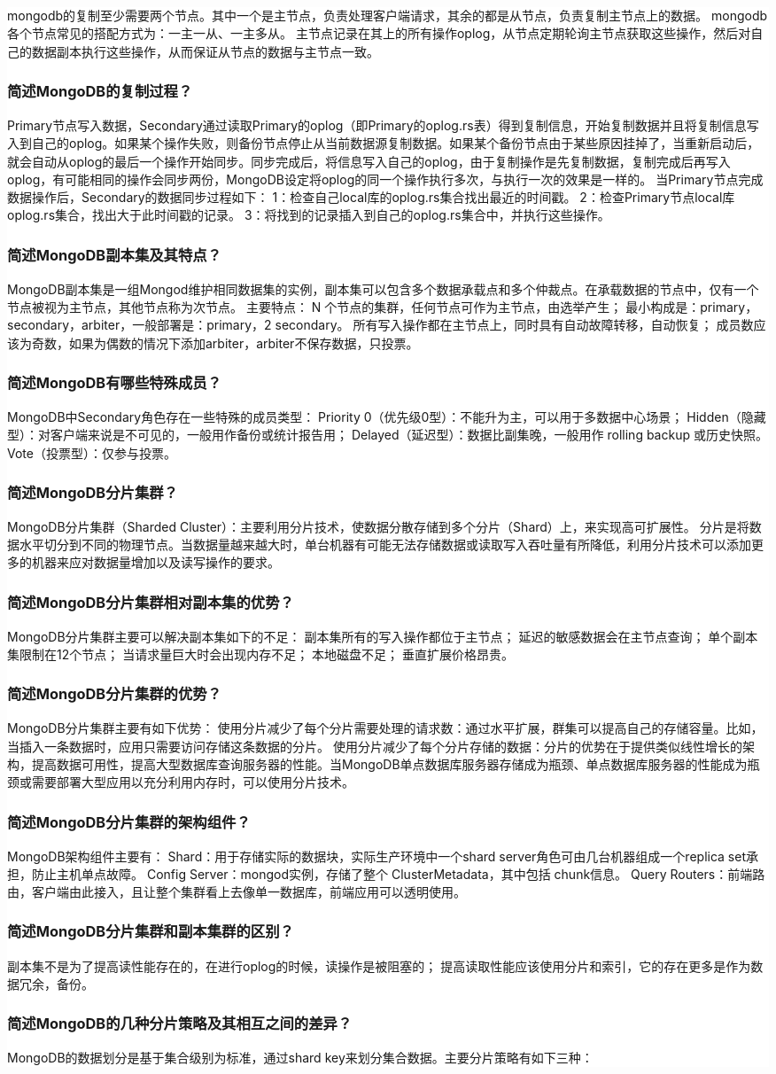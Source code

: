 mongodb的复制至少需要两个节点。其中一个是主节点，负责处理客户端请求，其余的都是从节点，负责复制主节点上的数据。
mongodb各个节点常见的搭配方式为：一主一从、一主多从。
主节点记录在其上的所有操作oplog，从节点定期轮询主节点获取这些操作，然后对自己的数据副本执行这些操作，从而保证从节点的数据与主节点一致。
### 简述MongoDB的复制过程？
Primary节点写入数据，Secondary通过读取Primary的oplog（即Primary的oplog.rs表）得到复制信息，开始复制数据并且将复制信息写入到自己的oplog。如果某个操作失败，则备份节点停止从当前数据源复制数据。如果某个备份节点由于某些原因挂掉了，当重新启动后，就会自动从oplog的最后一个操作开始同步。同步完成后，将信息写入自己的oplog，由于复制操作是先复制数据，复制完成后再写入oplog，有可能相同的操作会同步两份，MongoDB设定将oplog的同一个操作执行多次，与执行一次的效果是一样的。
当Primary节点完成数据操作后，Secondary的数据同步过程如下：
1：检查自己local库的oplog.rs集合找出最近的时间戳。
2：检查Primary节点local库oplog.rs集合，找出大于此时间戳的记录。
3：将找到的记录插入到自己的oplog.rs集合中，并执行这些操作。
### 简述MongoDB副本集及其特点？
MongoDB副本集是一组Mongod维护相同数据集的实例，副本集可以包含多个数据承载点和多个仲裁点。在承载数据的节点中，仅有一个节点被视为主节点，其他节点称为次节点。
主要特点：
N 个节点的集群，任何节点可作为主节点，由选举产生；
最小构成是：primary，secondary，arbiter，一般部署是：primary，2 secondary。
所有写入操作都在主节点上，同时具有自动故障转移，自动恢复；
成员数应该为奇数，如果为偶数的情况下添加arbiter，arbiter不保存数据，只投票。
### 简述MongoDB有哪些特殊成员？
MongoDB中Secondary角色存在一些特殊的成员类型：
Priority 0（优先级0型）：不能升为主，可以用于多数据中心场景；
Hidden（隐藏型）：对客户端来说是不可见的，一般用作备份或统计报告用；
Delayed（延迟型）：数据比副集晚，一般用作 rolling backup 或历史快照。
Vote（投票型）：仅参与投票。
### 简述MongoDB分片集群？
MongoDB分片集群（Sharded Cluster）：主要利用分片技术，使数据分散存储到多个分片（Shard）上，来实现高可扩展性。
分片是将数据水平切分到不同的物理节点。当数据量越来越大时，单台机器有可能无法存储数据或读取写入吞吐量有所降低，利用分片技术可以添加更多的机器来应对数据量增加以及读写操作的要求。
### 简述MongoDB分片集群相对副本集的优势？
MongoDB分片集群主要可以解决副本集如下的不足：
副本集所有的写入操作都位于主节点；
延迟的敏感数据会在主节点查询；
单个副本集限制在12个节点；
当请求量巨大时会出现内存不足；
本地磁盘不足；
垂直扩展价格昂贵。
### 简述MongoDB分片集群的优势？
MongoDB分片集群主要有如下优势：
使用分片减少了每个分片需要处理的请求数：通过水平扩展，群集可以提高自己的存储容量。比如，当插入一条数据时，应用只需要访问存储这条数据的分片。
使用分片减少了每个分片存储的数据：分片的优势在于提供类似线性增长的架构，提高数据可用性，提高大型数据库查询服务器的性能。当MongoDB单点数据库服务器存储成为瓶颈、单点数据库服务器的性能成为瓶颈或需要部署大型应用以充分利用内存时，可以使用分片技术。
### 简述MongoDB分片集群的架构组件？
MongoDB架构组件主要有：
Shard：用于存储实际的数据块，实际生产环境中一个shard server角色可由几台机器组成一个replica set承担，防止主机单点故障。
Config Server：mongod实例，存储了整个 ClusterMetadata，其中包括 chunk信息。
Query Routers：前端路由，客户端由此接入，且让整个集群看上去像单一数据库，前端应用可以透明使用。
### 简述MongoDB分片集群和副本集群的区别？
副本集不是为了提高读性能存在的，在进行oplog的时候，读操作是被阻塞的；
提高读取性能应该使用分片和索引，它的存在更多是作为数据冗余，备份。
### 简述MongoDB的几种分片策略及其相互之间的差异？
MongoDB的数据划分是基于集合级别为标准，通过shard key来划分集合数据。主要分片策略有如下三种：
